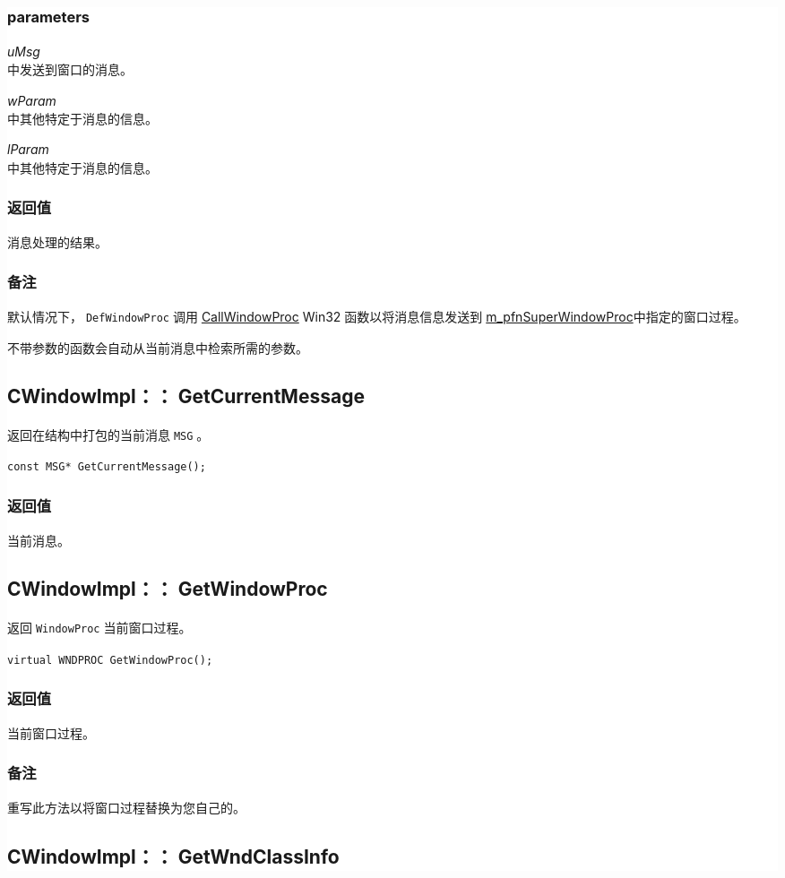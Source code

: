 ### <a name="parameters"></a>parameters

*uMsg*<br/>
中发送到窗口的消息。

*wParam*<br/>
中其他特定于消息的信息。

*lParam*<br/>
中其他特定于消息的信息。

### <a name="return-value"></a>返回值

消息处理的结果。

### <a name="remarks"></a>备注

默认情况下， `DefWindowProc` 调用 [CallWindowProc](/windows/win32/api/winuser/nf-winuser-callwindowprocw) Win32 函数以将消息信息发送到 [m_pfnSuperWindowProc](#m_pfnsuperwindowproc)中指定的窗口过程。

不带参数的函数会自动从当前消息中检索所需的参数。

## <a name="cwindowimplgetcurrentmessage"></a><a name="getcurrentmessage"></a> CWindowImpl：： GetCurrentMessage

返回在结构中打包的当前消息 `MSG` 。

```
const MSG* GetCurrentMessage();
```

### <a name="return-value"></a>返回值

当前消息。

## <a name="cwindowimplgetwindowproc"></a><a name="getwindowproc"></a> CWindowImpl：： GetWindowProc

返回 `WindowProc` 当前窗口过程。

```
virtual WNDPROC GetWindowProc();
```

### <a name="return-value"></a>返回值

当前窗口过程。

### <a name="remarks"></a>备注

重写此方法以将窗口过程替换为您自己的。

## <a name="cwindowimplgetwndclassinfo"></a><a name="getwndclassinfo"></a> CWindowImpl：： GetWndClassInfo
